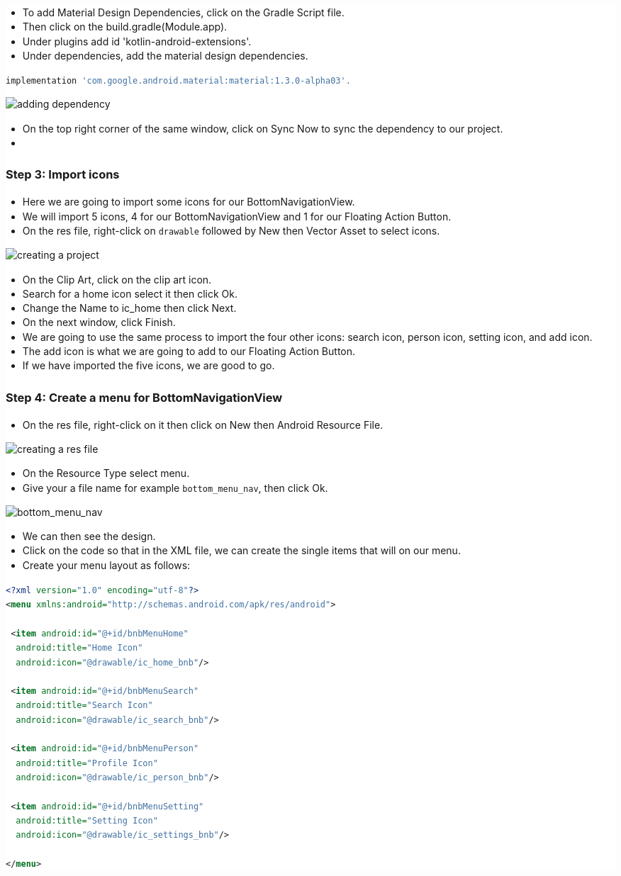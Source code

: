 - To add Material Design Dependencies, click on the Gradle Script file.
- Then click on the build.gradle(Module.app).
- Under plugins add id 'kotlin-android-extensions'.
- Under dependencies, add the material design dependencies.

```gradle
implementation 'com.google.android.material:material:1.3.0-alpha03'.
```

![adding dependency](engineering-education/adding-custom-floating-action-button-to-bottom-navigation-bar-in-android/adding_dependency.png)

- On the top right corner of the same window, click on Sync Now to sync the dependency to our project.
- 
### Step 3: Import icons
- Here we are going to import some icons for our BottomNavigationView.
- We will import 5 icons, 4 for our BottomNavigationView and 1 for our Floating Action Button.
- On the res file, right-click on `drawable` followed by New then Vector Asset to select icons.

![creating a project](engineering-education/adding-custom-floating-action-button-to-bottom-navigation-bar-in-android/ading_vectorsAsset.png)

- On the Clip Art, click on the clip art icon.
- Search for a home icon select it then click Ok.
- Change the Name to ic_home then click Next.
- On the next window, click Finish.
- We are going to use the same process to import the four other icons: search icon, person icon, setting icon, and add icon.
- The add icon is what we are going to add to our Floating Action Button.
- If we have imported the five icons, we are good to go.

### Step 4: Create a menu for BottomNavigationView

- On the res file, right-click on it then click on New then Android Resource File.

![creating a res file](engineering-education/adding-custom-floating-action-button-to-bottom-navigation-bar-in-android/adding_android_resource_file.png)

- On the Resource Type select menu.
- Give your a file name for example `bottom_menu_nav`, then click Ok.

![bottom_menu_nav](engineering-education/adding-custom-floating-action-button-to-bottom-navigation-bar-in-android/bottom_menu_nav.png)

- We can then see the design.
- Click on the code so that in the XML file, we can create the single items that will on our menu.
- Create your menu layout as follows:

``` xml
<?xml version="1.0" encoding="utf-8"?>  
<menu xmlns:android="http://schemas.android.com/apk/res/android">  
  
 <item android:id="@+id/bnbMenuHome"  
  android:title="Home Icon"  
  android:icon="@drawable/ic_home_bnb"/>  
  
 <item android:id="@+id/bnbMenuSearch"  
  android:title="Search Icon"  
  android:icon="@drawable/ic_search_bnb"/>  
  
 <item android:id="@+id/bnbMenuPerson"  
  android:title="Profile Icon"  
  android:icon="@drawable/ic_person_bnb"/>  
  
 <item android:id="@+id/bnbMenuSetting"  
  android:title="Setting Icon"  
  android:icon="@drawable/ic_settings_bnb"/>  
  
</menu>
```